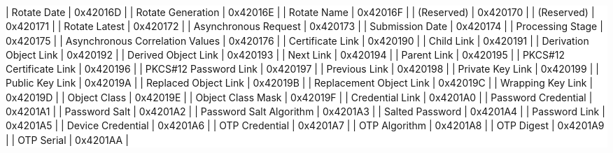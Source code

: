 | Rotate Date | 0x42016D |
| Rotate Generation | 0x42016E |
| Rotate Name | 0x42016F |
| (Reserved) | 0x420170 |
| (Reserved) | 0x420171 |
| Rotate Latest | 0x420172 |
| Asynchronous Request | 0x420173 |
| Submission Date | 0x420174 |
| Processing Stage | 0x420175 |
| Asynchronous Correlation Values | 0x420176 |
| Certificate Link | 0x420190 |
| Child Link | 0x420191 |
| Derivation Object Link | 0x420192 |
| Derived Object Link | 0x420193 |
| Next Link | 0x420194 |
| Parent Link | 0x420195 |
| PKCS#12 Certificate Link | 0x420196 |
| PKCS#12 Password Link | 0x420197 |
| Previous Link | 0x420198 |
| Private Key Link | 0x420199 |
| Public Key Link | 0x42019A |
| Replaced Object Link | 0x42019B |
| Replacement Object Link | 0x42019C |
| Wrapping Key Link | 0x42019D |
| Object Class | 0x42019E |
| Object Class Mask | 0x42019F |
| Credential Link | 0x4201A0 |
| Password Credential | 0x4201A1 |
| Password Salt | 0x4201A2 |
| Password Salt Algorithm | 0x4201A3 |
| Salted Password | 0x4201A4 |
| Password Link | 0x4201A5 |
| Device Credential | 0x4201A6 |
| OTP Credential | 0x4201A7 |
| OTP Algorithm | 0x4201A8 |
| OTP Digest | 0x4201A9 |
| OTP Serial | 0x4201AA |